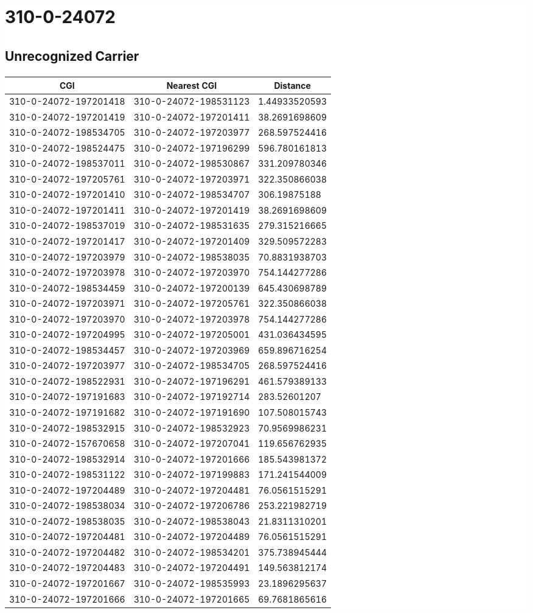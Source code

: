 # 310-0-24072
## Unrecognized Carrier


| CGI | Nearest CGI | Distance |
|-----|-------------|----------|
| 310-0-24072-197201418 | 310-0-24072-198531123 | 1.44933520593 |
| 310-0-24072-197201419 | 310-0-24072-197201411 | 38.2691698609 |
| 310-0-24072-198534705 | 310-0-24072-197203977 | 268.597524416 |
| 310-0-24072-198524475 | 310-0-24072-197196299 | 596.780161813 |
| 310-0-24072-198537011 | 310-0-24072-198530867 | 331.209780346 |
| 310-0-24072-197205761 | 310-0-24072-197203971 | 322.350866038 |
| 310-0-24072-197201410 | 310-0-24072-198534707 | 306.19875188 |
| 310-0-24072-197201411 | 310-0-24072-197201419 | 38.2691698609 |
| 310-0-24072-198537019 | 310-0-24072-198531635 | 279.315216665 |
| 310-0-24072-197201417 | 310-0-24072-197201409 | 329.509572283 |
| 310-0-24072-197203979 | 310-0-24072-198538035 | 70.8831938703 |
| 310-0-24072-197203978 | 310-0-24072-197203970 | 754.144277286 |
| 310-0-24072-198534459 | 310-0-24072-197200139 | 645.430698789 |
| 310-0-24072-197203971 | 310-0-24072-197205761 | 322.350866038 |
| 310-0-24072-197203970 | 310-0-24072-197203978 | 754.144277286 |
| 310-0-24072-197204995 | 310-0-24072-197205001 | 431.036434595 |
| 310-0-24072-198534457 | 310-0-24072-197203969 | 659.896716254 |
| 310-0-24072-197203977 | 310-0-24072-198534705 | 268.597524416 |
| 310-0-24072-198522931 | 310-0-24072-197196291 | 461.579389133 |
| 310-0-24072-197191683 | 310-0-24072-197192714 | 283.52601207 |
| 310-0-24072-197191682 | 310-0-24072-197191690 | 107.508015743 |
| 310-0-24072-198532915 | 310-0-24072-198532923 | 70.9569986231 |
| 310-0-24072-157670658 | 310-0-24072-197207041 | 119.656762935 |
| 310-0-24072-198532914 | 310-0-24072-197201666 | 185.543981372 |
| 310-0-24072-198531122 | 310-0-24072-197199883 | 171.241544009 |
| 310-0-24072-197204489 | 310-0-24072-197204481 | 76.0561515291 |
| 310-0-24072-198538034 | 310-0-24072-197206786 | 253.221982719 |
| 310-0-24072-198538035 | 310-0-24072-198538043 | 21.8311310201 |
| 310-0-24072-197204481 | 310-0-24072-197204489 | 76.0561515291 |
| 310-0-24072-197204482 | 310-0-24072-198534201 | 375.738945444 |
| 310-0-24072-197204483 | 310-0-24072-197204491 | 149.563812174 |
| 310-0-24072-197201667 | 310-0-24072-198535993 | 23.1896295637 |
| 310-0-24072-197201666 | 310-0-24072-197201665 | 69.7681865616 |